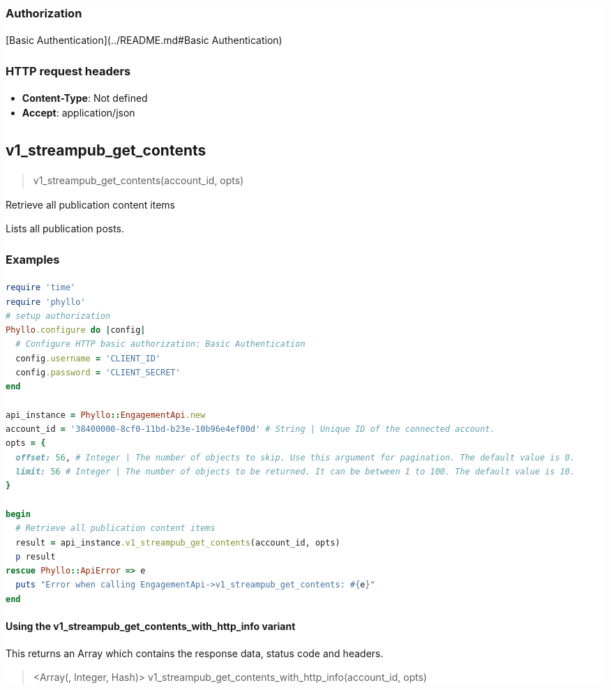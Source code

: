 ### Authorization

[Basic Authentication](../README.md#Basic Authentication)

### HTTP request headers

- **Content-Type**: Not defined
- **Accept**: application/json


## v1_streampub_get_contents

> <ContentList1> v1_streampub_get_contents(account_id, opts)

Retrieve all publication content items

Lists all publication posts.

### Examples

```ruby
require 'time'
require 'phyllo'
# setup authorization
Phyllo.configure do |config|
  # Configure HTTP basic authorization: Basic Authentication
  config.username = 'CLIENT_ID'
  config.password = 'CLIENT_SECRET'
end

api_instance = Phyllo::EngagementApi.new
account_id = '38400000-8cf0-11bd-b23e-10b96e4ef00d' # String | Unique ID of the connected account.
opts = {
  offset: 56, # Integer | The number of objects to skip. Use this argument for pagination. The default value is 0.
  limit: 56 # Integer | The number of objects to be returned. It can be between 1 to 100. The default value is 10.
}

begin
  # Retrieve all publication content items
  result = api_instance.v1_streampub_get_contents(account_id, opts)
  p result
rescue Phyllo::ApiError => e
  puts "Error when calling EngagementApi->v1_streampub_get_contents: #{e}"
end
```

#### Using the v1_streampub_get_contents_with_http_info variant

This returns an Array which contains the response data, status code and headers.

> <Array(<ContentList1>, Integer, Hash)> v1_streampub_get_contents_with_http_info(account_id, opts)

